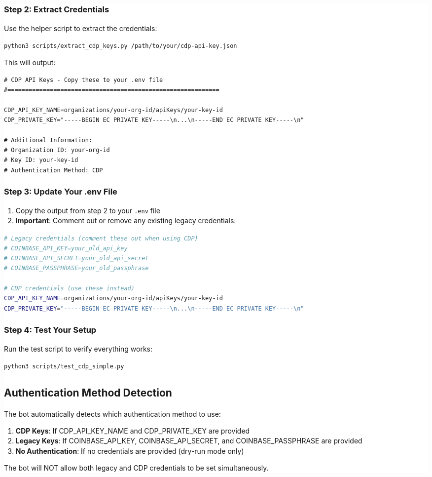 ### Step 2: Extract Credentials

Use the helper script to extract the credentials:

```bash
python3 scripts/extract_cdp_keys.py /path/to/your/cdp-api-key.json
```

This will output:
```
# CDP API Keys - Copy these to your .env file
#============================================================

CDP_API_KEY_NAME=organizations/your-org-id/apiKeys/your-key-id
CDP_PRIVATE_KEY="-----BEGIN EC PRIVATE KEY-----\n...\n-----END EC PRIVATE KEY-----\n"

# Additional Information:
# Organization ID: your-org-id
# Key ID: your-key-id
# Authentication Method: CDP
```

### Step 3: Update Your .env File

1. Copy the output from step 2 to your `.env` file
2. **Important**: Comment out or remove any existing legacy credentials:

```bash
# Legacy credentials (comment these out when using CDP)
# COINBASE_API_KEY=your_old_api_key
# COINBASE_API_SECRET=your_old_api_secret
# COINBASE_PASSPHRASE=your_old_passphrase

# CDP credentials (use these instead)
CDP_API_KEY_NAME=organizations/your-org-id/apiKeys/your-key-id
CDP_PRIVATE_KEY="-----BEGIN EC PRIVATE KEY-----\n...\n-----END EC PRIVATE KEY-----\n"
```

### Step 4: Test Your Setup

Run the test script to verify everything works:

```bash
python3 scripts/test_cdp_simple.py
```

## Authentication Method Detection

The bot automatically detects which authentication method to use:

1. **CDP Keys**: If CDP_API_KEY_NAME and CDP_PRIVATE_KEY are provided
2. **Legacy Keys**: If COINBASE_API_KEY, COINBASE_API_SECRET, and COINBASE_PASSPHRASE are provided
3. **No Authentication**: If no credentials are provided (dry-run mode only)

The bot will NOT allow both legacy and CDP credentials to be set simultaneously.
